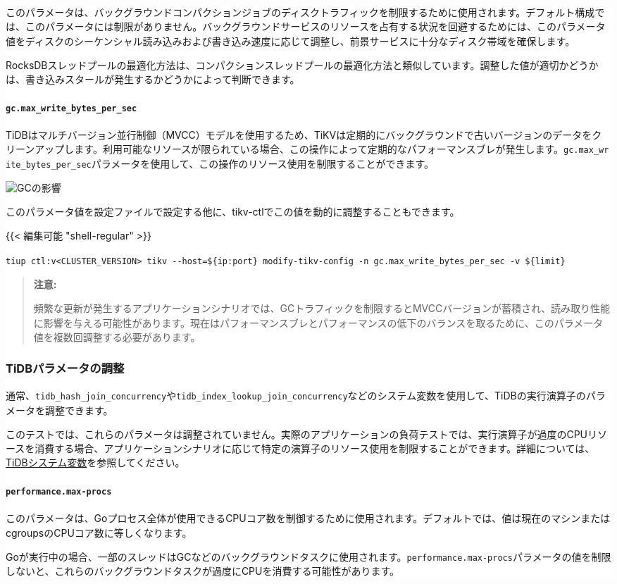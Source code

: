 このパラメータは、バックグラウンドコンパクションジョブのディスクトラフィックを制限するために使用されます。デフォルト構成では、このパラメータには制限がありません。バックグラウンドサービスのリソースを占有する状況を回避するためには、このパラメータ値をディスクのシーケンシャル読み込みおよび書き込み速度に応じて調整し、前景サービスに十分なディスク帯域を確保します。

RocksDBスレッドプールの最適化方法は、コンパクションスレッドプールの最適化方法と類似しています。調整した値が適切かどうかは、書き込みスタールが発生するかどうかによって判断できます。

#### `gc.max_write_bytes_per_sec`

TiDBはマルチバージョン並行制御（MVCC）モデルを使用するため、TiKVは定期的にバックグラウンドで古いバージョンのデータをクリーンアップします。利用可能なリソースが限られている場合、この操作によって定期的なパフォーマンスブレが発生します。`gc.max_write_bytes_per_sec`パラメータを使用して、この操作のリソース使用を制限することができます。

![GCの影響](/media/best-practices/three-nodes-gc-impact.png)

このパラメータ値を設定ファイルで設定する他に、tikv-ctlでこの値を動的に調整することもできます。

{{< 編集可能 "shell-regular" >}}

```shell
tiup ctl:v<CLUSTER_VERSION> tikv --host=${ip:port} modify-tikv-config -n gc.max_write_bytes_per_sec -v ${limit}
```

> **注意:**
>
> 頻繁な更新が発生するアプリケーションシナリオでは、GCトラフィックを制限するとMVCCバージョンが蓄積され、読み取り性能に影響を与える可能性があります。現在はパフォーマンスブレとパフォーマンスの低下のバランスを取るために、このパラメータ値を複数回調整する必要があります。

### TiDBパラメータの調整

通常、`tidb_hash_join_concurrency`や`tidb_index_lookup_join_concurrency`などのシステム変数を使用して、TiDBの実行演算子のパラメータを調整できます。

このテストでは、これらのパラメータは調整されていません。実際のアプリケーションの負荷テストでは、実行演算子が過度のCPUリソースを消費する場合、アプリケーションシナリオに応じて特定の演算子のリソース使用を制限することができます。詳細については、[TiDBシステム変数](/system-variables.md)を参照してください。

#### `performance.max-procs`

このパラメータは、Goプロセス全体が使用できるCPUコア数を制御するために使用されます。デフォルトでは、値は現在のマシンまたはcgroupsのCPUコア数に等しくなります。

Goが実行中の場合、一部のスレッドはGCなどのバックグラウンドタスクに使用されます。`performance.max-procs`パラメータの値を制限しないと、これらのバックグラウンドタスクが過度にCPUを消費する可能性があります。